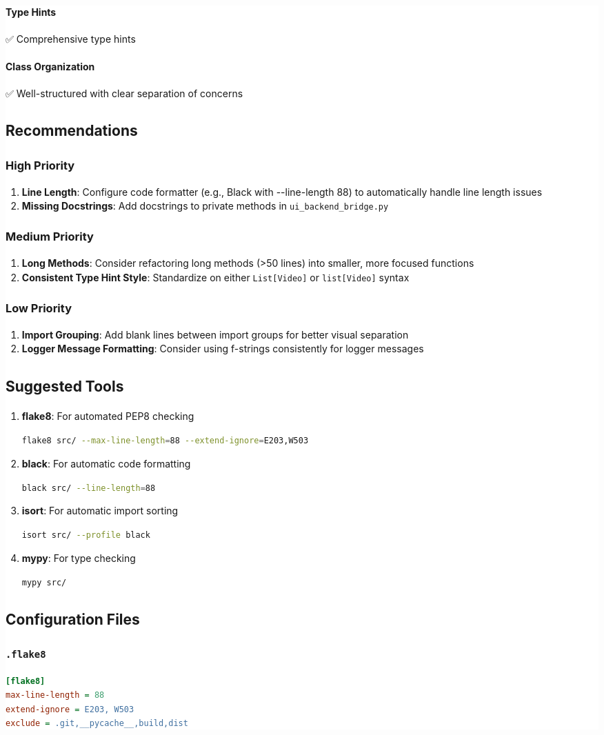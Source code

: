 #### Type Hints
✅ Comprehensive type hints

#### Class Organization
✅ Well-structured with clear separation of concerns

## Recommendations

### High Priority
1. **Line Length**: Configure code formatter (e.g., Black with --line-length 88) to automatically handle line length issues
2. **Missing Docstrings**: Add docstrings to private methods in `ui_backend_bridge.py`

### Medium Priority
1. **Long Methods**: Consider refactoring long methods (>50 lines) into smaller, more focused functions
2. **Consistent Type Hint Style**: Standardize on either `List[Video]` or `list[Video]` syntax

### Low Priority
1. **Import Grouping**: Add blank lines between import groups for better visual separation
2. **Logger Message Formatting**: Consider using f-strings consistently for logger messages

## Suggested Tools

1. **flake8**: For automated PEP8 checking
   ```bash
   flake8 src/ --max-line-length=88 --extend-ignore=E203,W503
   ```

2. **black**: For automatic code formatting
   ```bash
   black src/ --line-length=88
   ```

3. **isort**: For automatic import sorting
   ```bash
   isort src/ --profile black
   ```

4. **mypy**: For type checking
   ```bash
   mypy src/
   ```

## Configuration Files

### `.flake8`
```ini
[flake8]
max-line-length = 88
extend-ignore = E203, W503
exclude = .git,__pycache__,build,dist
```
